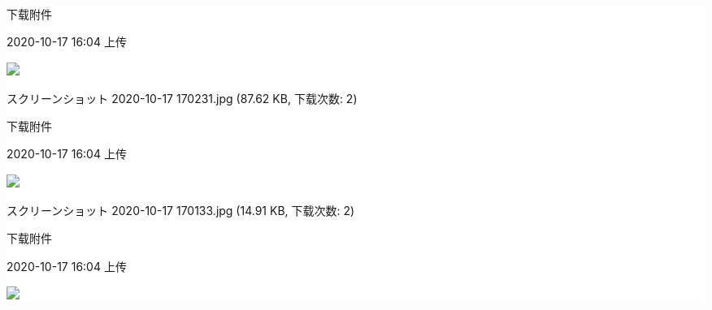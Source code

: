 


下载附件


2020-10-17 16:04 上传









<img src="https://img.saraba1st.com/forum/202010/17/160403vkt02357atuztkml.jpg" referrerpolicy="no-referrer">









スクリーンショット 2020-10-17 170231.jpg
(87.62 KB, 下载次数: 2)




下载附件


2020-10-17 16:04 上传









<img src="https://img.saraba1st.com/forum/202010/17/160403je22kpdh2khdsbcc.jpg" referrerpolicy="no-referrer">









スクリーンショット 2020-10-17 170133.jpg
(14.91 KB, 下载次数: 2)




下载附件


2020-10-17 16:04 上传









<img src="https://img.saraba1st.com/forum/202010/17/160402pnzhznnbh2z2otbu.jpg" referrerpolicy="no-referrer">



